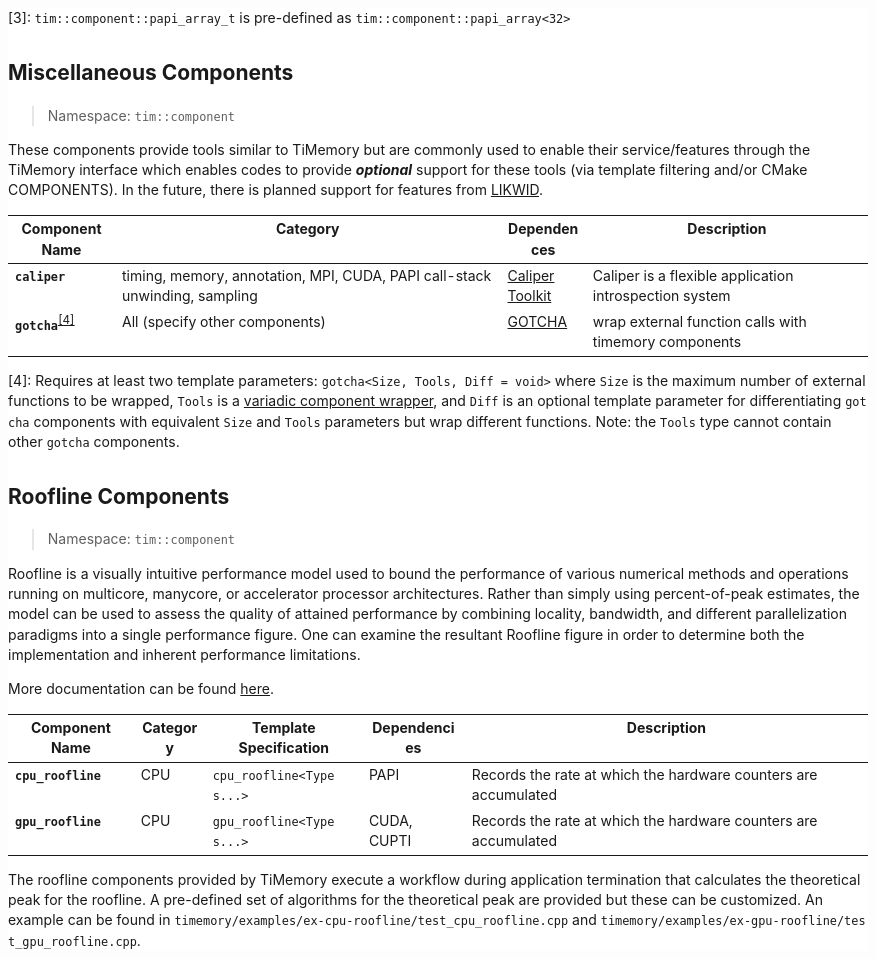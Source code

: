<a name="fn3">[3]</a>: `tim::component::papi_array_t` is pre-defined as `tim::component::papi_array<32>`

## Miscellaneous Components

> Namespace: `tim::component`

These components provide tools similar to TiMemory but are commonly used to enable their service/features through the TiMemory interface which enables codes
to provide __*optional*__ support for these tools (via template filtering and/or CMake COMPONENTS).
In the future, there is planned support for features from [LIKWID](https://github.com/RRZE-HPC/likwid).

| Component Name                     | Category                                                                   | Dependences                                        | Description                                            |
| ---------------------------------- | -------------------------------------------------------------------------- | -------------------------------------------------- | ------------------------------------------------------ |
| **`caliper`**                      | timing, memory, annotation, MPI, CUDA, PAPI call-stack unwinding, sampling | [Caliper Toolkit](https://github.com/LLNL/Caliper) | Caliper is a flexible application introspection system |
| **`gotcha`**<sup>[[4]](#fn4)</sup> | All (specify other components)                                             | [GOTCHA](https://github.com/LLNL/GOTCHA)           | wrap external function calls with timemory components  |

<a name="fn4">[4]</a>: Requires at least two template parameters: `gotcha<Size, Tools, Diff = void>`
where `Size` is the maximum number of external functions to be wrapped,
`Tools` is a [variadic component wrapper](#variadic-component-wrappers), and
`Diff` is an optional template parameter for differentiating `gotcha` components with equivalent `Size` and `Tools`
parameters but wrap different functions. Note: the `Tools` type cannot contain other `gotcha` components.

## Roofline Components

> Namespace: `tim::component`

Roofline is a visually intuitive performance model used to bound the performance of various numerical methods and operations running on multicore, manycore, or accelerator processor architectures.
Rather than simply using percent-of-peak estimates, the model can be used to assess the quality of attained performance by combining locality, bandwidth, and different parallelization paradigms
into a single performance figure.
One can examine the resultant Roofline figure in order to determine both the implementation and inherent performance limitations.

More documentation can be found [here](https://docs.nersc.gov/programming/performance-debugging-tools/roofline/).

| Component Name     | Category | Template Specification   | Dependencies | Description                                                     |
| ------------------ | -------- | ------------------------ | ------------ | --------------------------------------------------------------- |
| **`cpu_roofline`** | CPU      | `cpu_roofline<Types...>` | PAPI         | Records the rate at which the hardware counters are accumulated |
| **`gpu_roofline`** | CPU      | `gpu_roofline<Types...>` | CUDA, CUPTI  | Records the rate at which the hardware counters are accumulated |

The roofline components provided by TiMemory execute a workflow during application termination that calculates the theoretical peak for the roofline.
A pre-defined set of algorithms for the theoretical peak are provided but these can be customized.
An example can be found in `timemory/examples/ex-cpu-roofline/test_cpu_roofline.cpp` and `timemory/examples/ex-gpu-roofline/test_gpu_roofline.cpp`.

